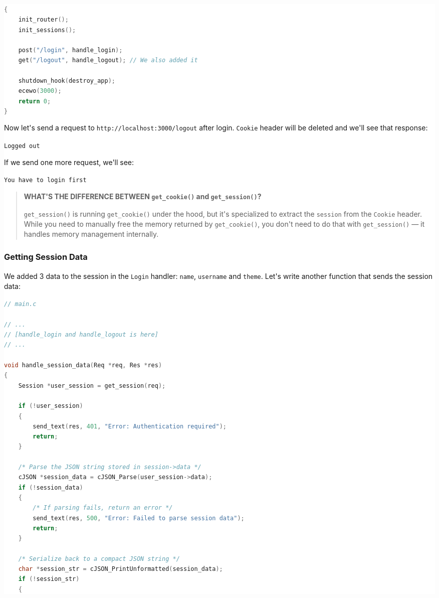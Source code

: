 ```c
{
    init_router();
    init_sessions();

    post("/login", handle_login);
    get("/logout", handle_logout); // We also added it

    shutdown_hook(destroy_app);
    ecewo(3000);
    return 0;
}
```

Now let's send a request to `http://localhost:3000/logout` after login. `Cookie` header will be deleted and we'll see that response:

```
Logged out
```

If we send one more request, we'll see:

```
You have to login first
```

> **WHAT'S THE DIFFERENCE BETWEEN `get_cookie()` and `get_session()`?**
>
> `get_session()` is running `get_cookie()` under the hood, but it's specialized to extract the `session` from the `Cookie` header. While you need to manually free the memory returned by `get_cookie()`, you don't need to do that with `get_session()` — it handles memory management internally.

### Getting Session Data

We added 3 data to the session in the `Login` handler: `name`, `username` and `theme`. Let's write another function that sends the session data:

```c
// main.c

// ...
// [handle_login and handle_logout is here]
// ...

void handle_session_data(Req *req, Res *res)
{
    Session *user_session = get_session(req);

    if (!user_session)
    {
        send_text(res, 401, "Error: Authentication required");
        return;
    }

    /* Parse the JSON string stored in session->data */
    cJSON *session_data = cJSON_Parse(user_session->data);
    if (!session_data)
    {
        /* If parsing fails, return an error */
        send_text(res, 500, "Error: Failed to parse session data");
        return;
    }

    /* Serialize back to a compact JSON string */
    char *session_str = cJSON_PrintUnformatted(session_data);
    if (!session_str)
    {
```